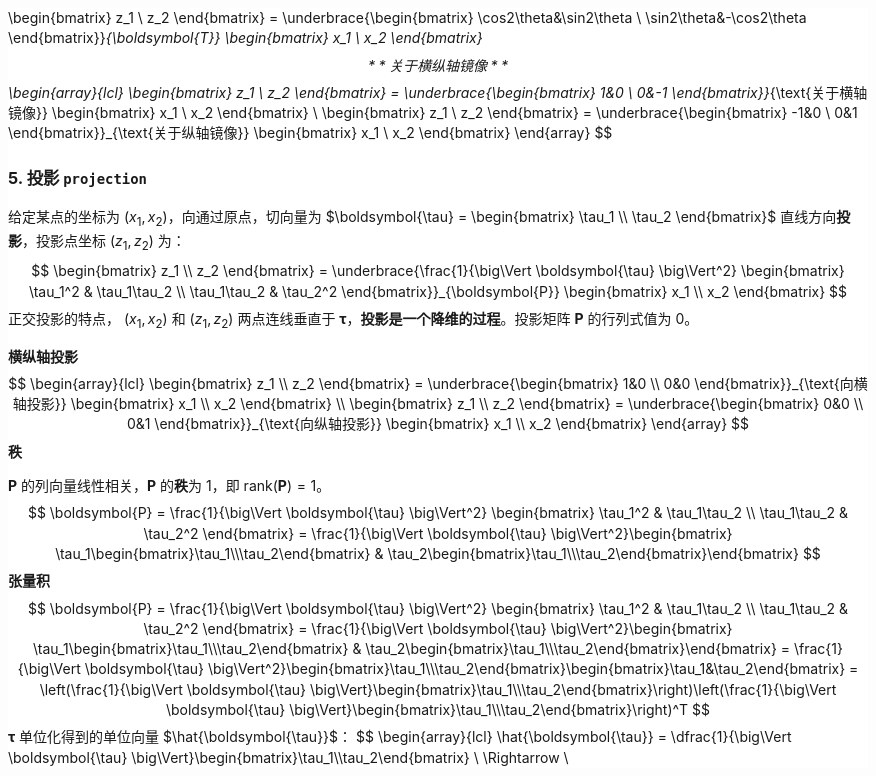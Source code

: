 \begin{bmatrix} z_1 \\ z_2 \end{bmatrix} = 
\underbrace{\begin{bmatrix} \cos2\theta&\sin2\theta \\ \sin2\theta&-\cos2\theta \end{bmatrix}}_{\boldsymbol{T}} \begin{bmatrix} x_1 \\ x_2 \end{bmatrix}
$$
**关于横纵轴镜像**
$$
\begin{array}{lcl}
\begin{bmatrix} z_1 \\ z_2 \end{bmatrix} = 
\underbrace{\begin{bmatrix} 1&0 \\ 0&-1 \end{bmatrix}}_{\text{关于横轴镜像}} \begin{bmatrix} x_1 \\ x_2 \end{bmatrix} \\
\begin{bmatrix} z_1 \\ z_2 \end{bmatrix} = 
\underbrace{\begin{bmatrix} -1&0 \\ 0&1 \end{bmatrix}}_{\text{关于纵轴镜像}} \begin{bmatrix} x_1 \\ x_2 \end{bmatrix}
\end{array}
$$

### 5. 投影 `projection`

给定某点的坐标为 $(x_1, x_2)$，向通过原点，切向量为 $\boldsymbol{\tau} = \begin{bmatrix} \tau_1 \\ \tau_2 \end{bmatrix}$ 直线方向**投影**，投影点坐标 $(z_1,z_2)$ 为：
$$
\begin{bmatrix} z_1 \\ z_2 \end{bmatrix} = 
\underbrace{\frac{1}{\big\Vert \boldsymbol{\tau} \big\Vert^2} \begin{bmatrix} \tau_1^2 & \tau_1\tau_2 \\ \tau_1\tau_2 & \tau_2^2 \end{bmatrix}}_{\boldsymbol{P}} \begin{bmatrix} x_1 \\ x_2 \end{bmatrix}
$$
正交投影的特点， $(x_1, x_2)$ 和 $(z_1,z_2)$ 两点连线垂直于 $\boldsymbol{\tau}$，**投影是一个降维的过程**。投影矩阵 $\boldsymbol{P}$ 的行列式值为 $0$。

**横纵轴投影**
$$
\begin{array}{lcl}
\begin{bmatrix} z_1 \\ z_2 \end{bmatrix} = 
\underbrace{\begin{bmatrix} 1&0 \\ 0&0 \end{bmatrix}}_{\text{向横轴投影}} \begin{bmatrix} x_1 \\ x_2 \end{bmatrix} \\
\begin{bmatrix} z_1 \\ z_2 \end{bmatrix} = 
\underbrace{\begin{bmatrix} 0&0 \\ 0&1 \end{bmatrix}}_{\text{向纵轴投影}} \begin{bmatrix} x_1 \\ x_2 \end{bmatrix}
\end{array}
$$
**秩**

$\boldsymbol{P}$ 的列向量线性相关，$\boldsymbol{P}$ 的**秩**为 $1$，即 $\text{rank}(\boldsymbol{P}) = 1$。
$$
\boldsymbol{P} = \frac{1}{\big\Vert \boldsymbol{\tau} \big\Vert^2} \begin{bmatrix} \tau_1^2 & \tau_1\tau_2 \\ \tau_1\tau_2 & \tau_2^2 \end{bmatrix} = \frac{1}{\big\Vert \boldsymbol{\tau} \big\Vert^2}\begin{bmatrix} \tau_1\begin{bmatrix}\tau_1\\\tau_2\end{bmatrix} & \tau_2\begin{bmatrix}\tau_1\\\tau_2\end{bmatrix}\end{bmatrix}
$$
**张量积**
$$
\boldsymbol{P} = \frac{1}{\big\Vert \boldsymbol{\tau} \big\Vert^2} \begin{bmatrix} \tau_1^2 & \tau_1\tau_2 \\ \tau_1\tau_2 & \tau_2^2 \end{bmatrix} = \frac{1}{\big\Vert \boldsymbol{\tau} \big\Vert^2}\begin{bmatrix} \tau_1\begin{bmatrix}\tau_1\\\tau_2\end{bmatrix} & \tau_2\begin{bmatrix}\tau_1\\\tau_2\end{bmatrix}\end{bmatrix} = \frac{1}{\big\Vert \boldsymbol{\tau} \big\Vert^2}\begin{bmatrix}\tau_1\\\tau_2\end{bmatrix}\begin{bmatrix}\tau_1&\tau_2\end{bmatrix} = \left(\frac{1}{\big\Vert \boldsymbol{\tau} \big\Vert}\begin{bmatrix}\tau_1\\\tau_2\end{bmatrix}\right)\left(\frac{1}{\big\Vert \boldsymbol{\tau} \big\Vert}\begin{bmatrix}\tau_1\\\tau_2\end{bmatrix}\right)^T
$$
$\boldsymbol{\tau}$ 单位化得到的单位向量 $\hat{\boldsymbol{\tau}}$：
$$
\begin{array}{lcl}
\hat{\boldsymbol{\tau}} = \dfrac{1}{\big\Vert \boldsymbol{\tau} \big\Vert}\begin{bmatrix}\tau_1\\\tau_2\end{bmatrix} \\
\Rightarrow \\